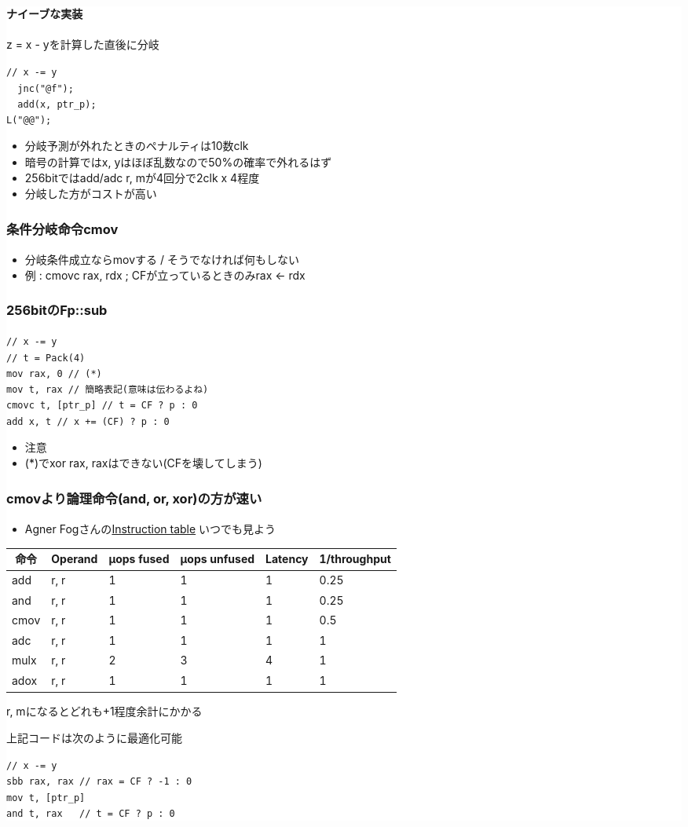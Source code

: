 #### ナイーブな実装
z = x - yを計算した直後に分岐


```
// x -= y
  jnc("@f");
  add(x, ptr_p);
L("@@");
```

* 分岐予測が外れたときのペナルティは10数clk
* 暗号の計算ではx, yはほぼ乱数なので50%の確率で外れるはず
* 256bitではadd/adc r, mが4回分で2clk x 4程度
* 分岐した方がコストが高い

### 条件分岐命令cmov

* 分岐条件成立ならmovする / そうでなければ何もしない
* 例 : cmovc rax, rdx ; CFが立っているときのみrax ← rdx


### 256bitのFp::sub

```
// x -= y
// t = Pack(4)
mov rax, 0 // (*)
mov t, rax // 簡略表記(意味は伝わるよね)
cmovc t, [ptr_p] // t = CF ? p : 0
add x, t // x += (CF) ? p : 0
```

* 注意
* (*)でxor rax, raxはできない(CFを壊してしまう)

### cmovより論理命令(and, or, xor)の方が速い

* Agner Fogさんの[Instruction table](https://www.agner.org/optimize/instruction_tables.pdf) いつでも見よう



命令|Operand|μops fused|μops unfused|Latency|1/throughput
----|-------|-----------|-------------|-------|------------
add |r, r   |1          |1            |1      |0.25
and |r, r   |1          |1            |1      |0.25
cmov|r, r   |1          |1            |1      |0.5
adc |r, r   |1          |1            |1      |1
mulx|r, r   |2          |3            |4      |1
adox|r, r   |1          |1            |1      |1

r, mになるとどれも+1程度余計にかかる

上記コードは次のように最適化可能

```
// x -= y
sbb rax, rax // rax = CF ? -1 : 0
mov t, [ptr_p]
and t, rax   // t = CF ? p : 0
```

